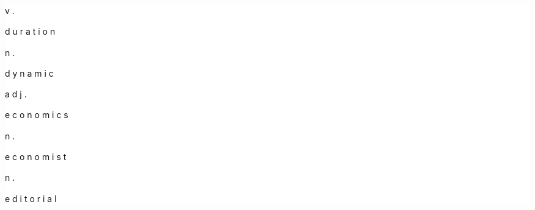 v
.
 
d
u
r
a
t
i
o
n
 
n
.
 
d
y
n
a
m
i
c
 
a
d
j
.
 
e
c
o
n
o
m
i
c
s
 
n
.
 
e
c
o
n
o
m
i
s
t
 
n
.
 
e
d
i
t
o
r
i
a
l
 